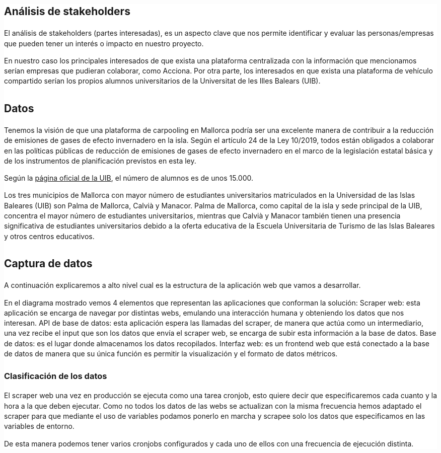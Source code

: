 

## Análisis de stakeholders
El análisis de stakeholders (partes interesadas), es un aspecto clave que nos permite identificar y evaluar las personas/empresas que pueden tener un interés o impacto en nuestro proyecto.

En nuestro caso los principales interesados de que exista una plataforma centralizada con la información que mencionamos serían empresas que pudieran colaborar, como Acciona. Por otra parte, los interesados en que exista una plataforma de vehículo compartido serían los propios alumnos universitarios de la Universitat de les Illes Balears (UIB).

## Datos
Tenemos la visión de que una  plataforma de carpooling en Mallorca podría ser una excelente manera de contribuir a la reducción de emisiones de gases de efecto invernadero en la isla. Según el artículo 24 de la Ley 10/2019, todos están obligados a colaborar en las políticas públicas de reducción de emisiones de gases de efecto invernadero en el marco de la legislación estatal básica y de los instrumentos de planificación previstos en esta ley.

Según la [página oficial de la UIB](https://transparencia.uib.es/digitalAssets/623/623606_quinze-indicadors-institucionals.pdf ), el número de alumnos es de unos 15.000.

Los tres municipios de Mallorca con mayor número de estudiantes universitarios matriculados en la Universidad de las Islas Baleares (UIB) son Palma de Mallorca, Calvià y Manacor. Palma de Mallorca, como capital de la isla y sede principal de la UIB, concentra el mayor número de estudiantes universitarios, mientras que Calvià y Manacor también tienen una presencia significativa de estudiantes universitarios debido a la oferta educativa de la Escuela Universitaria de Turismo de las Islas Baleares y otros centros educativos.


## Captura de datos
A continuación explicaremos a alto nivel cual es la estructura de la aplicación web que vamos a desarrollar.


En el diagrama mostrado vemos 4 elementos que representan las aplicaciones que conforman la solución:
Scraper web: esta aplicación se encarga de navegar por distintas webs, emulando una interacción humana y obteniendo los datos que nos interesan.
API de base de datos: esta aplicación espera las llamadas del scraper, de manera que actúa como un intermediario, una vez recibe el input que son los datos que envía el scraper web, se encarga de subir esta información a la base de datos.
Base de datos: es el lugar donde almacenamos los datos recopilados.
Interfaz web: es un frontend web que está conectado a la base de datos de manera que su única función es permitir la visualización y el formato de datos métricos.


### Clasificación de los datos
El scraper web una vez en producción se ejecuta como una tarea cronjob, esto quiere decir que especificaremos cada cuanto y la hora a la que deben ejecutar. Como no todos los datos de las webs se actualizan con la misma frecuencia hemos adaptado el scraper para que mediante el uso de variables podamos ponerlo en marcha y scrapee solo los datos que especificamos en las variables de entorno.

De esta manera podemos tener varios cronjobs configurados y cada uno de ellos con una frecuencia de ejecución distinta. 
